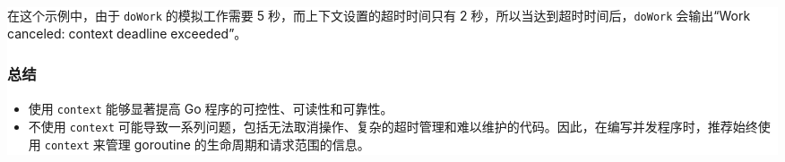 在这个示例中，由于 `doWork` 的模拟工作需要 5 秒，而上下文设置的超时时间只有 2 秒，所以当达到超时时间后，`doWork` 会输出“Work canceled: context deadline exceeded”。

### 总结

- 使用 `context` 能够显著提高 Go 程序的可控性、可读性和可靠性。
- 不使用 `context` 可能导致一系列问题，包括无法取消操作、复杂的超时管理和难以维护的代码。因此，在编写并发程序时，推荐始终使用 `context` 来管理 goroutine 的生命周期和请求范围的信息。



